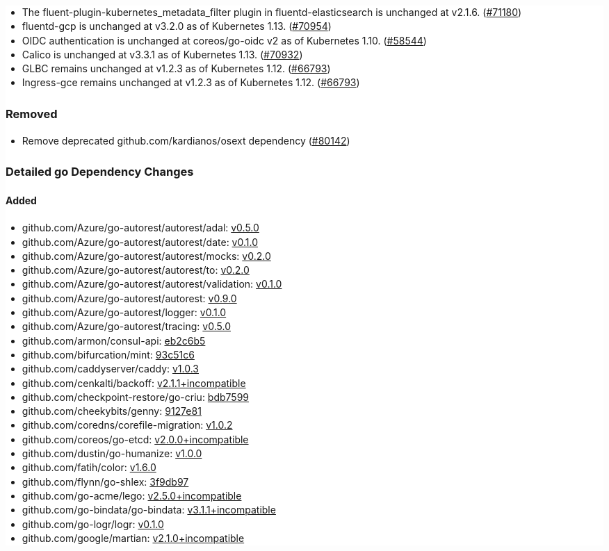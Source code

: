 - The fluent-plugin-kubernetes_metadata_filter plugin in fluentd-elasticsearch is unchanged at v2.1.6. ([#71180](https://github.com/kubernetes/kubernetes/pull/71180))
- fluentd-gcp is unchanged at v3.2.0 as of Kubernetes 1.13. ([#70954](https://github.com/kubernetes/kubernetes/pull/70954))
- OIDC authentication is unchanged at coreos/go-oidc v2 as of Kubernetes 1.10. ([#58544](https://github.com/kubernetes/kubernetes/pull/58544))
- Calico is unchanged at v3.3.1 as of Kubernetes 1.13. ([#70932](https://github.com/kubernetes/kubernetes/pull/70932))
- GLBC remains unchanged at v1.2.3 as of Kubernetes 1.12. ([#66793](https://github.com/kubernetes/kubernetes/pull/66793))
- Ingress-gce remains unchanged at v1.2.3 as of Kubernetes 1.12. ([#66793](https://github.com/kubernetes/kubernetes/pull/66793))

### Removed

- Remove deprecated github.com/kardianos/osext dependency ([#80142](https://github.com/kubernetes/kubernetes/pull/80142))

### Detailed go Dependency Changes

#### Added

- github.com/Azure/go-autorest/autorest/adal: [v0.5.0](https://github.com/Azure/go-autorest/autorest/adal/tree/v0.5.0)
- github.com/Azure/go-autorest/autorest/date: [v0.1.0](https://github.com/Azure/go-autorest/autorest/date/tree/v0.1.0)
- github.com/Azure/go-autorest/autorest/mocks: [v0.2.0](https://github.com/Azure/go-autorest/autorest/mocks/tree/v0.2.0)
- github.com/Azure/go-autorest/autorest/to: [v0.2.0](https://github.com/Azure/go-autorest/autorest/to/tree/v0.2.0)
- github.com/Azure/go-autorest/autorest/validation: [v0.1.0](https://github.com/Azure/go-autorest/autorest/validation/tree/v0.1.0)
- github.com/Azure/go-autorest/autorest: [v0.9.0](https://github.com/Azure/go-autorest/autorest/tree/v0.9.0)
- github.com/Azure/go-autorest/logger: [v0.1.0](https://github.com/Azure/go-autorest/logger/tree/v0.1.0)
- github.com/Azure/go-autorest/tracing: [v0.5.0](https://github.com/Azure/go-autorest/tracing/tree/v0.5.0)
- github.com/armon/consul-api: [eb2c6b5](https://github.com/armon/consul-api/tree/eb2c6b5)
- github.com/bifurcation/mint: [93c51c6](https://github.com/bifurcation/mint/tree/93c51c6)
- github.com/caddyserver/caddy: [v1.0.3](https://github.com/caddyserver/caddy/tree/v1.0.3)
- github.com/cenkalti/backoff: [v2.1.1+incompatible](https://github.com/cenkalti/backoff/tree/v2.1.1)
- github.com/checkpoint-restore/go-criu: [bdb7599](https://github.com/checkpoint-restore/go-criu/tree/bdb7599)
- github.com/cheekybits/genny: [9127e81](https://github.com/cheekybits/genny/tree/9127e81)
- github.com/coredns/corefile-migration: [v1.0.2](https://github.com/coredns/corefile-migration/tree/v1.0.2)
- github.com/coreos/go-etcd: [v2.0.0+incompatible](https://github.com/coreos/go-etcd/tree/v2.0.0)
- github.com/dustin/go-humanize: [v1.0.0](https://github.com/dustin/go-humanize/tree/v1.0.0)
- github.com/fatih/color: [v1.6.0](https://github.com/fatih/color/tree/v1.6.0)
- github.com/flynn/go-shlex: [3f9db97](https://github.com/flynn/go-shlex/tree/3f9db97)
- github.com/go-acme/lego: [v2.5.0+incompatible](https://github.com/go-acme/lego/tree/v2.5.0)
- github.com/go-bindata/go-bindata: [v3.1.1+incompatible](https://github.com/go-bindata/go-bindata/tree/v3.1.1)
- github.com/go-logr/logr: [v0.1.0](https://github.com/go-logr/logr/tree/v0.1.0)
- github.com/google/martian: [v2.1.0+incompatible](https://github.com/google/martian/tree/v2.1.0)
